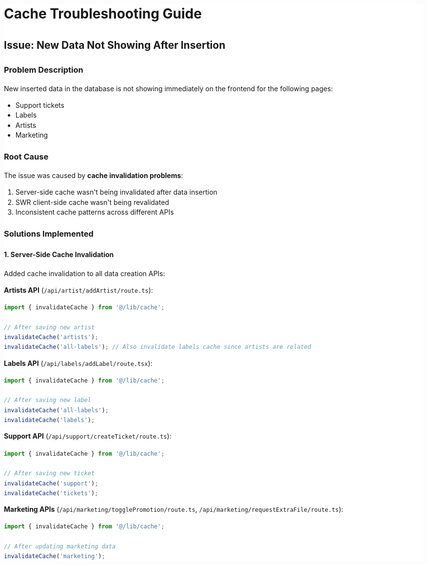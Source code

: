# Cache Troubleshooting Guide

## Issue: New Data Not Showing After Insertion

### Problem Description
New inserted data in the database is not showing immediately on the frontend for the following pages:
- Support tickets
- Labels
- Artists
- Marketing

### Root Cause
The issue was caused by **cache invalidation problems**:
1. Server-side cache wasn't being invalidated after data insertion
2. SWR client-side cache wasn't being revalidated
3. Inconsistent cache patterns across different APIs

### Solutions Implemented

#### 1. Server-Side Cache Invalidation
Added cache invalidation to all data creation APIs:

**Artists API** (`/api/artist/addArtist/route.ts`):
```typescript
import { invalidateCache } from '@/lib/cache';

// After saving new artist
invalidateCache('artists');
invalidateCache('all-labels'); // Also invalidate labels cache since artists are related
```

**Labels API** (`/api/labels/addLabel/route.tsx`):
```typescript
import { invalidateCache } from '@/lib/cache';

// After saving new label
invalidateCache('all-labels');
invalidateCache('labels');
```

**Support API** (`/api/support/createTicket/route.ts`):
```typescript
import { invalidateCache } from '@/lib/cache';

// After saving new ticket
invalidateCache('support');
invalidateCache('tickets');
```

**Marketing APIs** (`/api/marketing/togglePromotion/route.ts`, `/api/marketing/requestExtraFile/route.ts`):
```typescript
import { invalidateCache } from '@/lib/cache';

// After updating marketing data
invalidateCache('marketing');
```
